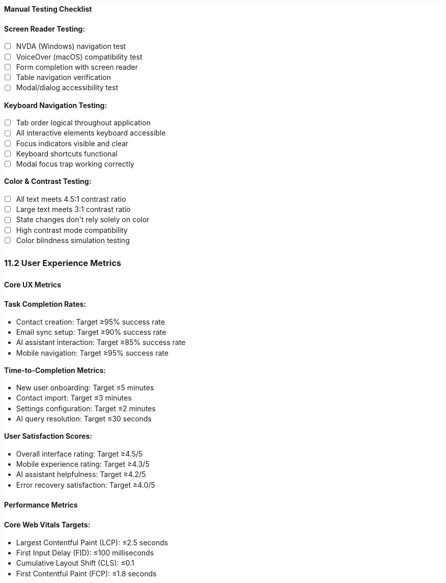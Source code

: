 #### **Manual Testing Checklist**

**Screen Reader Testing:**

- [ ] NVDA (Windows) navigation test
- [ ] VoiceOver (macOS) compatibility test
- [ ] Form completion with screen reader
- [ ] Table navigation verification
- [ ] Modal/dialog accessibility test

**Keyboard Navigation Testing:**

- [ ] Tab order logical throughout application
- [ ] All interactive elements keyboard accessible
- [ ] Focus indicators visible and clear
- [ ] Keyboard shortcuts functional
- [ ] Modal focus trap working correctly

**Color & Contrast Testing:**

- [ ] All text meets 4.5:1 contrast ratio
- [ ] Large text meets 3:1 contrast ratio
- [ ] State changes don't rely solely on color
- [ ] High contrast mode compatibility
- [ ] Color blindness simulation testing

### 11.2 User Experience Metrics

#### **Core UX Metrics**

**Task Completion Rates:**

- Contact creation: Target ≥95% success rate
- Email sync setup: Target ≥90% success rate
- AI assistant interaction: Target ≥85% success rate
- Mobile navigation: Target ≥95% success rate

**Time-to-Completion Metrics:**

- New user onboarding: Target ≤5 minutes
- Contact import: Target ≤3 minutes
- Settings configuration: Target ≤2 minutes
- AI query resolution: Target ≤30 seconds

**User Satisfaction Scores:**

- Overall interface rating: Target ≥4.5/5
- Mobile experience rating: Target ≥4.3/5
- AI assistant helpfulness: Target ≥4.2/5
- Error recovery satisfaction: Target ≥4.0/5

#### **Performance Metrics**

**Core Web Vitals Targets:**

- Largest Contentful Paint (LCP): ≤2.5 seconds
- First Input Delay (FID): ≤100 milliseconds
- Cumulative Layout Shift (CLS): ≤0.1
- First Contentful Paint (FCP): ≤1.8 seconds
